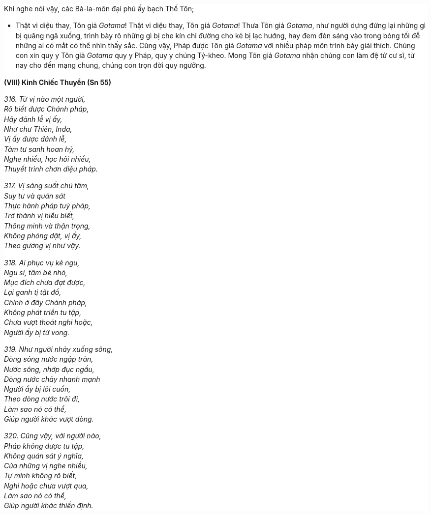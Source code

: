 Khi nghe nói vậy, các Bà-la-môn đại phú ấy bạch Thế Tôn;

- Thật vi diệu thay, Tôn giả _Gotama_! Thật vi diệu thay, Tôn giả _Gotama_! Thưa Tôn giả _Gotama_, như người dựng đứng lại những gì bị quăng ngã xuống, trình bày rõ những gì bị che kín chỉ đường cho kẻ bị lạc hướng, hay đem đèn sáng vào trong bóng tối đễ những ai có mắt có thể nhìn thấy sắc. Cũng vậy, Pháp được Tôn giả _Gotama_ với nhiều pháp môn trình bày giải thích. Chúng con xin quy y Tôn giả _Gotama_ quy y Pháp, quy y chúng Tỷ-kheo. Mong Tôn giả _Gotama_ nhận chúng con làm đệ tử cư sĩ, từ nay cho đến mạng chung, chúng con trọn đời quy ngưỡng.

**(VIII) Kinh Chiếc Thuyền (Sn 55)**

_316. Từ vị nào một người,  
Rõ biết được Chánh pháp,  
Hãy đảnh lễ vị ấy,  
Như chư Thiên, Inda,  
Vị ấy được đảnh lễ,  
Tâm tư sanh hoan hỷ,  
Nghe nhiều, học hỏi nhiều,  
Thuyết trình chơn diệu pháp._

_317. Vị sáng suốt chú tâm,  
Suy tư và quán sát  
Thực hành pháp tuỳ pháp,  
Trở thành vị hiểu biết,  
Thông minh và thận trọng,  
Không phóng dật, vị ấy,  
Theo gương vị như vậy._

_318. Ai phục vụ kẻ ngu,  
Ngu si, tâm bé nhỏ,  
Mục đích chưa đạt được,  
Lại ganh tị tật đố,  
Chính ở đây Chánh pháp,  
Không phát triển tu tập,  
Chưa vượt thoát nghi hoặc,  
Người ấy bị tử vong._

_319. Như người nhảy xuống sông,  
Dòng sông nước ngập tràn,  
Nước sông, nhớp đục ngầu,  
Dòng nước chảy nhanh mạnh  
Người ấy bị lôi cuốn,  
Theo dòng nước trôi đi,  
Làm sao nó có thể,  
Giúp người khác vượt dòng._

_320. Cũng vậy, với người nào,  
Pháp không được tu tập,  
Không quán sát ý nghĩa,  
Của những vị nghe nhiều,  
Tự mình không rõ biết,  
Nghi hoặc chưa vượt qua,  
Làm sao nó có thể,  
Giúp người khác thiền định._
